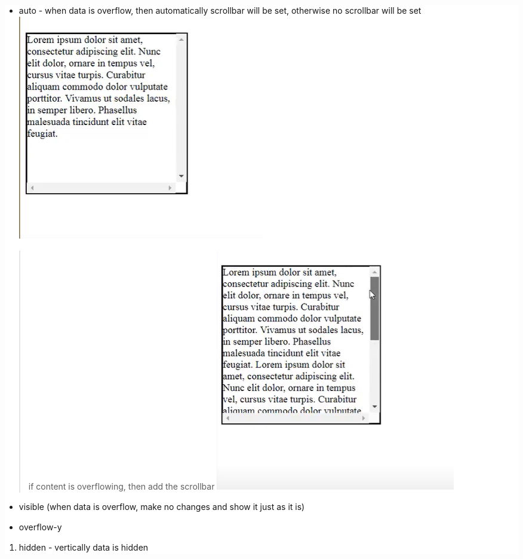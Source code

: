 - auto - when data is overflow, then automatically scrollbar will be set, otherwise no scrollbar will be set 
![](css/css15.PNG)

> if content is overflowing, then add the scrollbar 
![](css/css13.PNG)

- visible (when data is overflow, make no changes and show it just as it is)

- overflow-y 
1. hidden - vertically data is hidden 